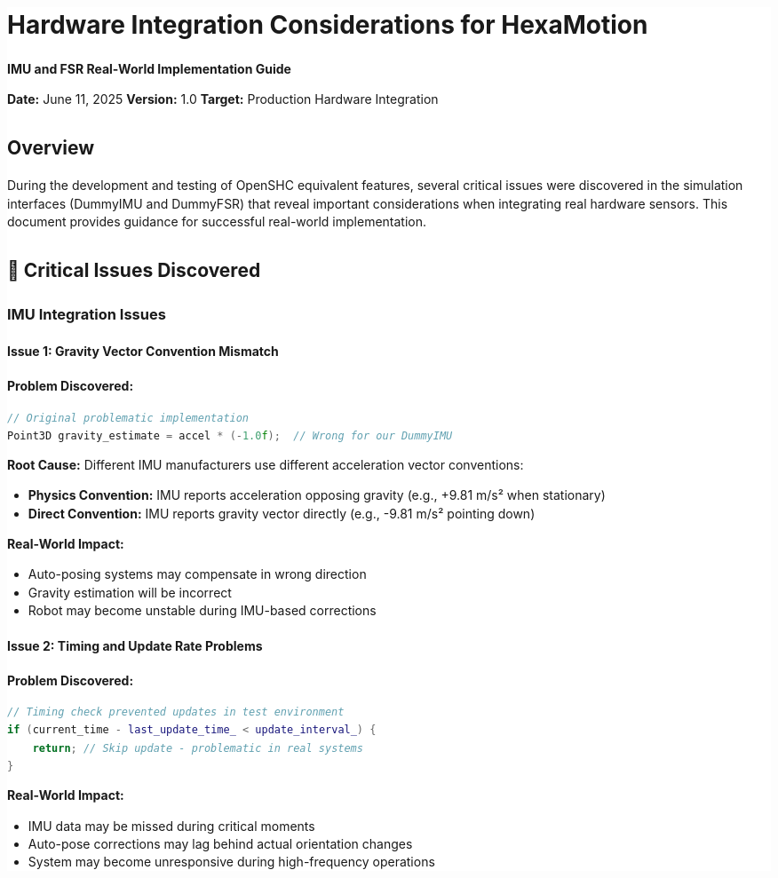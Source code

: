 # Hardware Integration Considerations for HexaMotion

**IMU and FSR Real-World Implementation Guide**

**Date:** June 11, 2025
**Version:** 1.0
**Target:** Production Hardware Integration

## Overview

During the development and testing of OpenSHC equivalent features, several critical issues were discovered in the simulation interfaces (DummyIMU and DummyFSR) that reveal important considerations when integrating real hardware sensors. This document provides guidance for successful real-world implementation.

## 🚨 Critical Issues Discovered

### IMU Integration Issues

#### Issue 1: Gravity Vector Convention Mismatch

**Problem Discovered:**

```cpp
// Original problematic implementation
Point3D gravity_estimate = accel * (-1.0f);  // Wrong for our DummyIMU
```

**Root Cause:**
Different IMU manufacturers use different acceleration vector conventions:

-   **Physics Convention:** IMU reports acceleration opposing gravity (e.g., +9.81 m/s² when stationary)
-   **Direct Convention:** IMU reports gravity vector directly (e.g., -9.81 m/s² pointing down)

**Real-World Impact:**

-   Auto-posing systems may compensate in wrong direction
-   Gravity estimation will be incorrect
-   Robot may become unstable during IMU-based corrections

#### Issue 2: Timing and Update Rate Problems

**Problem Discovered:**

```cpp
// Timing check prevented updates in test environment
if (current_time - last_update_time_ < update_interval_) {
    return; // Skip update - problematic in real systems
}
```

**Real-World Impact:**

-   IMU data may be missed during critical moments
-   Auto-pose corrections may lag behind actual orientation changes
-   System may become unresponsive during high-frequency operations
